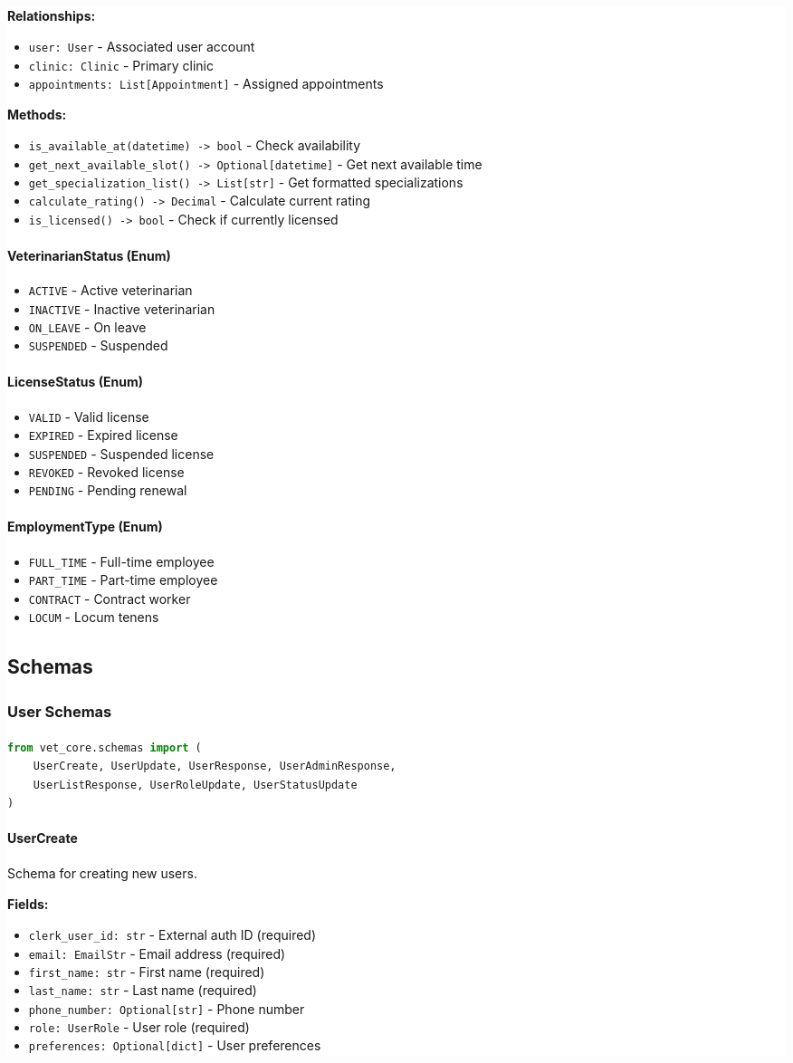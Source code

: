 **Relationships:**
- `user: User` - Associated user account
- `clinic: Clinic` - Primary clinic
- `appointments: List[Appointment]` - Assigned appointments

**Methods:**
- `is_available_at(datetime) -> bool` - Check availability
- `get_next_available_slot() -> Optional[datetime]` - Get next available time
- `get_specialization_list() -> List[str]` - Get formatted specializations
- `calculate_rating() -> Decimal` - Calculate current rating
- `is_licensed() -> bool` - Check if currently licensed

#### VeterinarianStatus (Enum)

- `ACTIVE` - Active veterinarian
- `INACTIVE` - Inactive veterinarian
- `ON_LEAVE` - On leave
- `SUSPENDED` - Suspended

#### LicenseStatus (Enum)

- `VALID` - Valid license
- `EXPIRED` - Expired license
- `SUSPENDED` - Suspended license
- `REVOKED` - Revoked license
- `PENDING` - Pending renewal

#### EmploymentType (Enum)

- `FULL_TIME` - Full-time employee
- `PART_TIME` - Part-time employee
- `CONTRACT` - Contract worker
- `LOCUM` - Locum tenens

## Schemas

### User Schemas

```python
from vet_core.schemas import (
    UserCreate, UserUpdate, UserResponse, UserAdminResponse,
    UserListResponse, UserRoleUpdate, UserStatusUpdate
)
```

#### UserCreate

Schema for creating new users.

**Fields:**
- `clerk_user_id: str` - External auth ID (required)
- `email: EmailStr` - Email address (required)
- `first_name: str` - First name (required)
- `last_name: str` - Last name (required)
- `phone_number: Optional[str]` - Phone number
- `role: UserRole` - User role (required)
- `preferences: Optional[dict]` - User preferences
